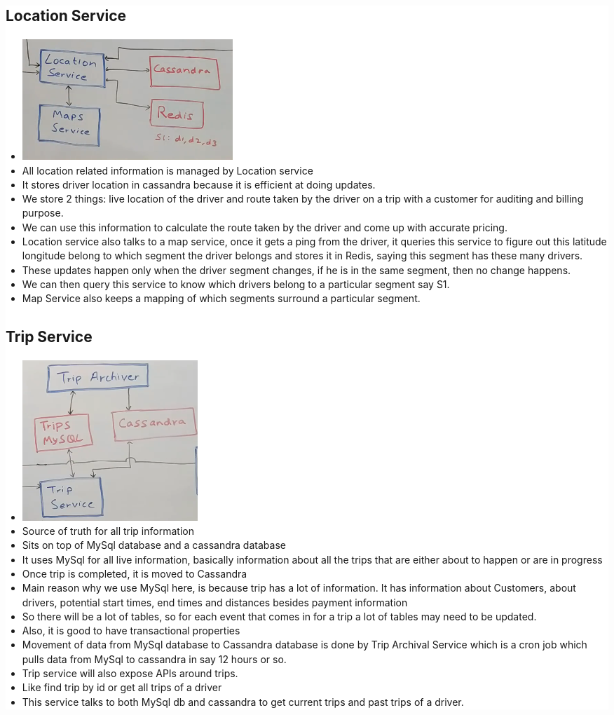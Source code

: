 ## Location Service
- ![img_9.png](img_9.png)
- All location related information is managed by Location service
- It stores driver location in cassandra because it is efficient at doing updates.
- We store 2 things: live location of the driver and route taken by the driver on a trip with a customer for auditing and billing purpose.
- We can use this information to calculate the route taken by the driver and come up with accurate pricing.
- Location service also talks to a map service, once it gets a ping from the driver, it queries this service to figure out this latitude longitude belong to which segment the driver belongs and stores it in Redis, saying this segment has these many drivers.
- These updates happen only when the driver segment changes, if he is in the same segment, then no change happens.
- We can then query this service to know which drivers belong to a particular segment say S1.
- Map Service also keeps a mapping of which segments surround a particular segment.

## Trip Service
- ![img_10.png](img_10.png)
- Source of truth for all trip information
- Sits on top of MySql database and a cassandra database
- It uses MySql for all live information, basically information about all the trips that are either about to happen or are in progress
- Once trip is completed, it is moved to Cassandra
- Main reason why we use MySql here, is because trip has a lot of information. It has information about Customers, about drivers, potential start times, end times and distances besides payment information
- So there will be a lot of tables, so for each event that comes in for a trip a lot of tables may need to be updated.
- Also, it is good to have transactional properties
- Movement of data from MySql database to Cassandra database is done by Trip Archival Service which is a cron job which pulls data from MySql to cassandra in say 12 hours or so.
- Trip service will also expose APIs around trips.
- Like find trip by id or get all trips of a driver
- This service talks to both MySql db and cassandra to get current trips and past trips of a driver.
